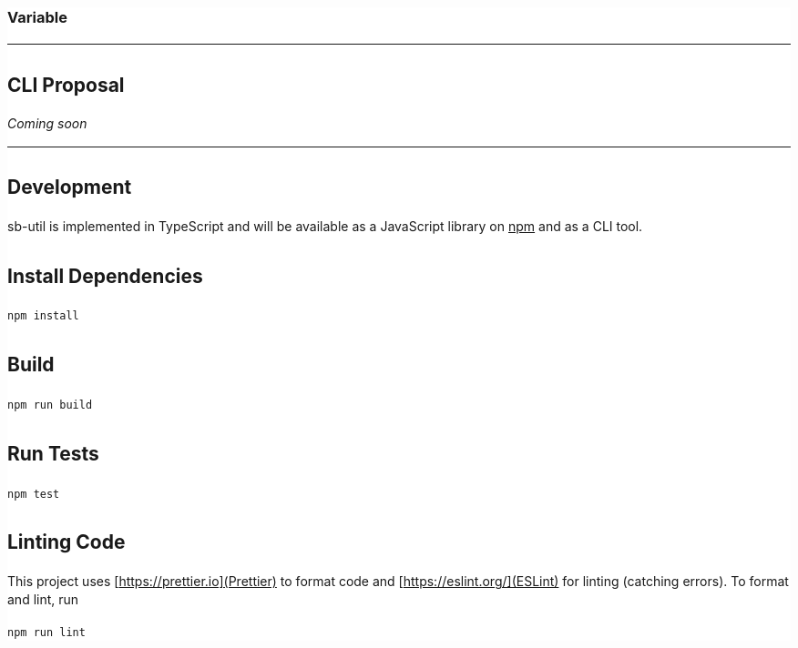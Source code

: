 ### Variable

---

## CLI Proposal

_Coming soon_

---

## Development

sb-util is implemented in TypeScript and will be available as a JavaScript library on [npm](https://www.npmjs.com/package/sb-util) and as a CLI tool.

## Install Dependencies

```
npm install
```

## Build

```
npm run build
```

## Run Tests

```
npm test
```

## Linting Code

This project uses [https://prettier.io](Prettier) to format code and [https://eslint.org/](ESLint) for linting (catching errors). To format and lint, run

```
npm run lint
```